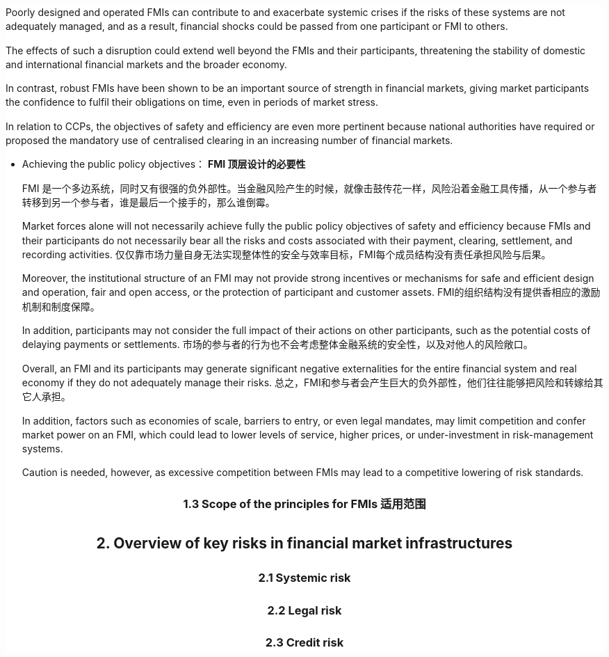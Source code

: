 Poorly designed and operated FMIs can contribute to and exacerbate systemic crises if the risks of these systems are not adequately managed, and as a result, financial shocks could be passed from one participant or FMI to others. 

The effects of such a disruption could extend well beyond the FMIs and their participants, threatening the stability of domestic and international financial markets and the broader economy. 

In contrast, robust FMIs have been shown to be an important source of strength in financial markets, giving market participants the confidence to fulfil their obligations on time, even in periods of market stress. 

In relation to CCPs, the objectives of safety and efficiency are even more pertinent because national authorities have required or proposed the mandatory use of centralised clearing in an increasing number of financial markets.

- Achieving the public policy objectives： **FMI 顶层设计的必要性**

    FMI 是一个多边系统，同时又有很强的负外部性。当金融风险产生的时候，就像击鼓传花一样，风险沿着金融工具传播，从一个参与者转移到另一个参与者，谁是最后一个接手的，那么谁倒霉。

    Market forces alone will not necessarily achieve fully the public policy objectives of safety and efficiency because FMIs and their participants do not necessarily bear all the risks and costs associated with their payment, clearing, settlement, and recording activities. 仅仅靠市场力量自身无法实现整体性的安全与效率目标，FMI每个成员结构没有责任承担风险与后果。    

    Moreover, the institutional structure of an FMI may not provide strong incentives or mechanisms for safe and efficient design and operation, fair and open access, or the protection of participant and customer assets. FMI的组织结构没有提供香相应的激励机制和制度保障。
    
    In addition, participants may not consider the full impact of their actions on other participants, such as the potential costs of delaying payments or settlements. 市场的参与者的行为也不会考虑整体金融系统的安全性，以及对他人的风险敞口。
    
    Overall, an FMI and its participants may generate significant negative externalities for the entire financial system and real economy if they do not adequately manage their risks. 总之，FMI和参与者会产生巨大的负外部性，他们往往能够把风险和转嫁给其它人承担。
    
    In addition, factors such as economies of scale, barriers to entry, or even legal mandates, may limit competition and confer market power on an FMI, which could lead to lower levels of service, higher prices, or under-investment in risk-management systems. 
    
    Caution is needed, however, as excessive competition between FMIs may lead to a competitive lowering of risk standards.


### <center> 1.3 Scope of the principles for FMIs 适用范围

## <center> 2. Overview of key risks in financial market infrastructures

### <center> 2.1 Systemic risk

### <center> 2.2 Legal risk

### <center> 2.3 Credit risk
